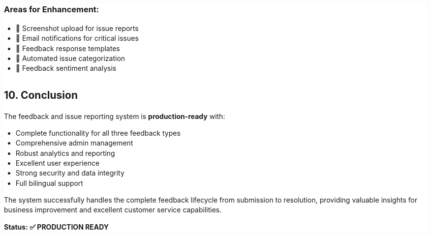 ### **Areas for Enhancement:**
- 🔄 Screenshot upload for issue reports
- 🔄 Email notifications for critical issues
- 🔄 Feedback response templates
- 🔄 Automated issue categorization
- 🔄 Feedback sentiment analysis

## 10. Conclusion

The feedback and issue reporting system is **production-ready** with:
- Complete functionality for all three feedback types
- Comprehensive admin management
- Robust analytics and reporting
- Excellent user experience
- Strong security and data integrity
- Full bilingual support

The system successfully handles the complete feedback lifecycle from submission to resolution, providing valuable insights for business improvement and excellent customer service capabilities.

**Status: ✅ PRODUCTION READY**